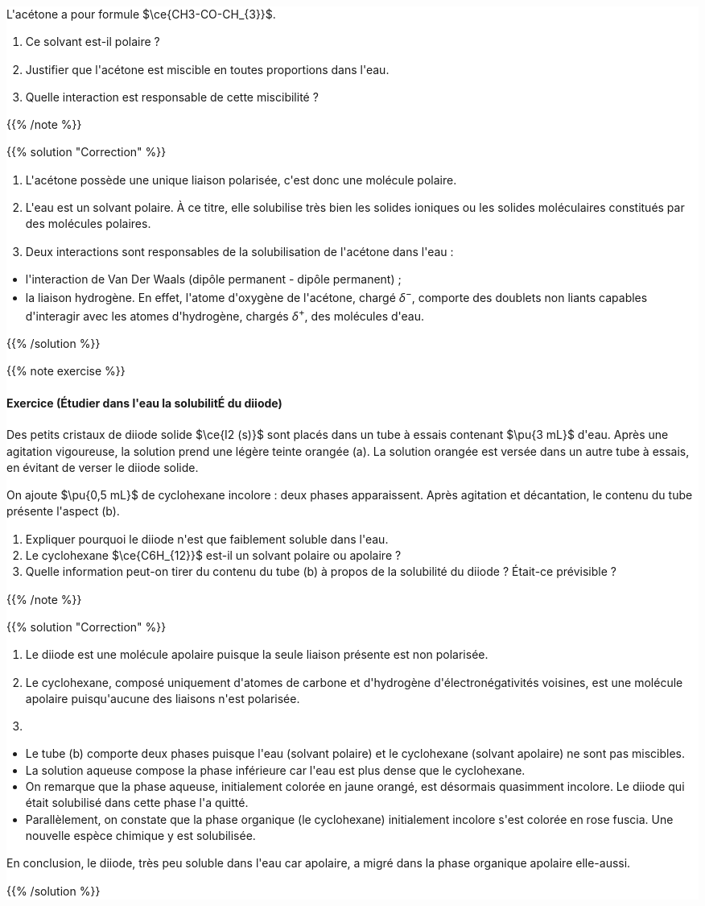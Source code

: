 L'acétone a pour formule $\ce{CH3-CO-CH_{3}}$.

1. Ce solvant est-il polaire ?

1. Justifier que l'acétone est miscible en toutes proportions dans l'eau.

1. Quelle interaction est responsable de cette miscibilité ?

{{% /note %}}

{{% solution "Correction" %}}

1. L'acétone possède une unique liaison polarisée, c'est donc une molécule polaire.

1. L'eau est un solvant polaire. À ce titre, elle solubilise très bien les solides ioniques ou les solides moléculaires constitués par des molécules polaires.

1. Deux interactions sont responsables de la solubilisation de l'acétone dans l'eau :

- l'interaction de Van Der Waals (dipôle permanent - dipôle permanent)&nbsp;;
- la liaison hydrogène. En effet, l'atome d'oxygène de l'acétone, chargé $\delta^-$, comporte des doublets non liants capables d'interagir avec les atomes d'hydrogène, chargés $\delta^+$, des molécules d'eau.

{{% /solution %}}

{{% note exercise %}}

#### Exercice (Étudier dans l'eau la solubilitÉ du diiode)

<img src="/premieres-pc/chap-12/chap-12-3/dichlore.png" alt="" width="30%" style="float: right; padding-left: 10px" />

Des petits cristaux de diiode solide $\ce{I2 (s)}$ sont placés dans un
tube à essais contenant $\pu{3 mL}$ d'eau. Après une agitation vigoureuse, la
solution prend une légère teinte orangée (a). La solution orangée est
versée dans un autre tube à essais, en évitant de verser le diiode solide.

On ajoute $\pu{0,5 mL}$ de cyclohexane incolore : deux phases apparaissent. Après
agitation et décantation, le contenu du tube présente l'aspect (b).

1. Expliquer pourquoi le diiode n'est que faiblement soluble dans l'eau.
1. Le cyclohexane $\ce{C6H_{12}}$ est-il un solvant polaire ou
   apolaire ?
1. Quelle information peut-on tirer du contenu du tube (b) à propos de la
   solubilité du diiode ? Était-ce prévisible ?

{{% /note %}}

{{% solution "Correction" %}}

1. Le diiode est une molécule apolaire puisque la seule liaison présente est non polarisée.

1. Le cyclohexane, composé uniquement d'atomes de carbone et d'hydrogène d'électronégativités voisines, est une molécule apolaire puisqu'aucune des liaisons n'est polarisée.

1.

- Le tube (b) comporte deux phases puisque l'eau (solvant polaire) et le cyclohexane (solvant apolaire) ne sont pas miscibles.
- La solution aqueuse compose la phase inférieure car l'eau est plus dense que le cyclohexane.
- On remarque que la phase aqueuse, initialement colorée en jaune orangé, est désormais quasimment incolore. Le diiode qui était solubilisé dans cette phase l'a quitté.
- Parallèlement, on constate que la phase organique (le cyclohexane) initialement incolore s'est colorée en rose fuscia. Une nouvelle espèce chimique y est solubilisée.

En conclusion, le diiode, très peu soluble dans l'eau car apolaire, a migré dans la phase organique apolaire elle-aussi.

{{% /solution %}}
